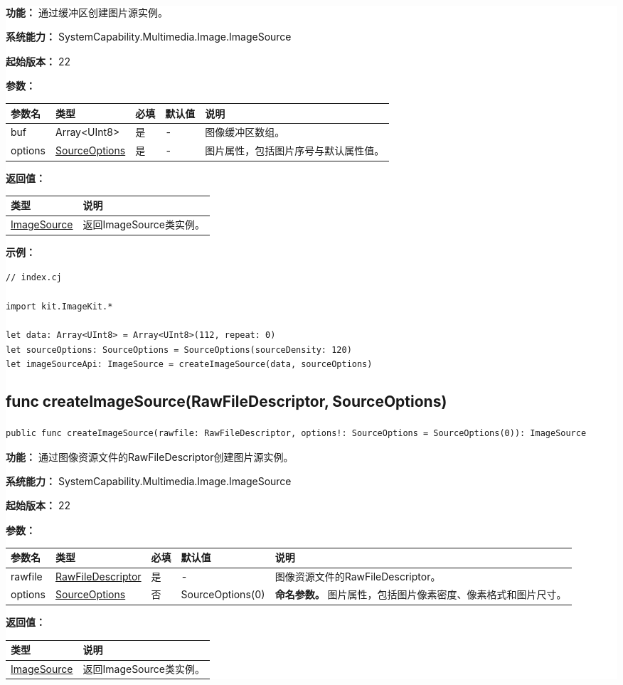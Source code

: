**功能：** 通过缓冲区创建图片源实例。

**系统能力：** SystemCapability.Multimedia.Image.ImageSource

**起始版本：** 22

**参数：**

|参数名|类型|必填|默认值|说明|
|:---|:---|:---|:---|:---|
|buf|Array\<UInt8>|是|-|图像缓冲区数组。|
|options|[SourceOptions](#class-sourceoptions)|是|-|图片属性，包括图片序号与默认属性值。|

**返回值：**

|类型|说明|
|:----|:----|
|[ImageSource](#class-imagesource)|返回ImageSource类实例。|

**示例：**



```cangjie
// index.cj

import kit.ImageKit.*

let data: Array<UInt8> = Array<UInt8>(112, repeat: 0)
let sourceOptions: SourceOptions = SourceOptions(sourceDensity: 120)
let imageSourceApi: ImageSource = createImageSource(data, sourceOptions)
```

## func createImageSource(RawFileDescriptor, SourceOptions)

```cangjie
public func createImageSource(rawfile: RawFileDescriptor, options!: SourceOptions = SourceOptions(0)): ImageSource
```

**功能：** 通过图像资源文件的RawFileDescriptor创建图片源实例。

**系统能力：** SystemCapability.Multimedia.Image.ImageSource

**起始版本：** 22

**参数：**

|参数名|类型|必填|默认值|说明|
|:---|:---|:---|:---|:---|
|rawfile|[RawFileDescriptor](../LocalizationKit/cj-apis-raw_file_descriptor.md#class-rawfiledescriptor)|是|-|图像资源文件的RawFileDescriptor。|
|options|[SourceOptions](#class-sourceoptions)|否|SourceOptions(0)| **命名参数。** 图片属性，包括图片像素密度、像素格式和图片尺寸。|

**返回值：**

|类型|说明|
|:----|:----|
|[ImageSource](#class-imagesource)|返回ImageSource类实例。|
